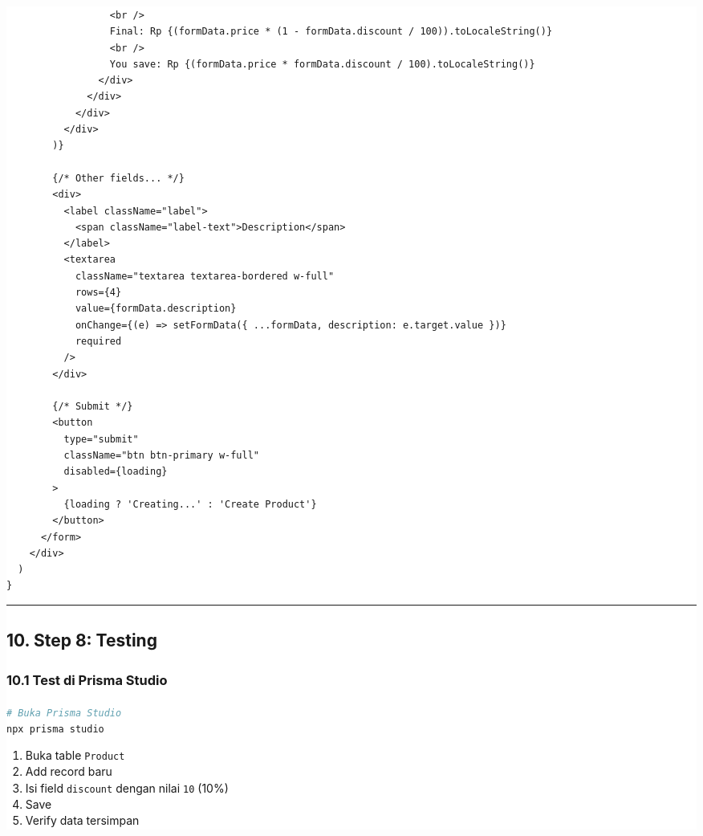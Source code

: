 ```tsx
                  <br />
                  Final: Rp {(formData.price * (1 - formData.discount / 100)).toLocaleString()}
                  <br />
                  You save: Rp {(formData.price * formData.discount / 100).toLocaleString()}
                </div>
              </div>
            </div>
          </div>
        )}

        {/* Other fields... */}
        <div>
          <label className="label">
            <span className="label-text">Description</span>
          </label>
          <textarea
            className="textarea textarea-bordered w-full"
            rows={4}
            value={formData.description}
            onChange={(e) => setFormData({ ...formData, description: e.target.value })}
            required
          />
        </div>

        {/* Submit */}
        <button 
          type="submit" 
          className="btn btn-primary w-full"
          disabled={loading}
        >
          {loading ? 'Creating...' : 'Create Product'}
        </button>
      </form>
    </div>
  )
}
```

---

## 10. Step 8: Testing

### 10.1 Test di Prisma Studio

```bash
# Buka Prisma Studio
npx prisma studio
```

1. Buka table `Product`
2. Add record baru
3. Isi field `discount` dengan nilai `10` (10%)
4. Save
5. Verify data tersimpan
